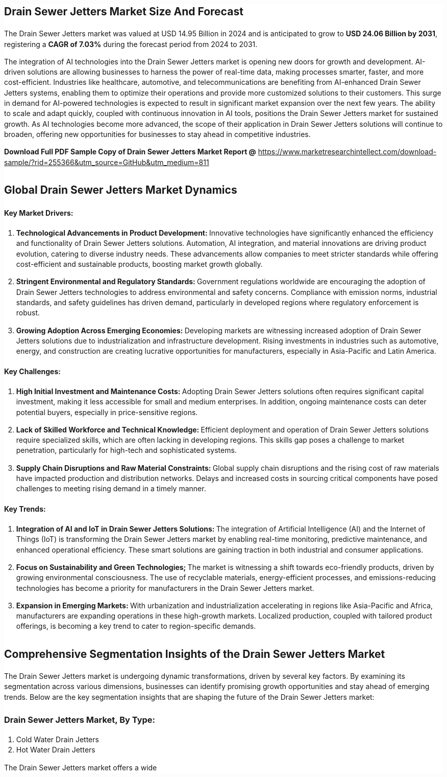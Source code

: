 <h2>Drain Sewer Jetters Market Size And Forecast</h2><p>The Drain Sewer Jetters market was valued at USD 14.95 Billion in 2024 and is anticipated to grow to <strong>USD 24.06 Billion by 2031</strong>, registering a <strong>CAGR of 7.03%</strong> during the forecast period from 2024 to 2031.</p><p>The integration of AI technologies into the Drain Sewer Jetters market is opening new doors for growth and development. AI-driven solutions are allowing businesses to harness the power of real-time data, making processes smarter, faster, and more cost-efficient. Industries like healthcare, automotive, and telecommunications are benefiting from AI-enhanced Drain Sewer Jetters systems, enabling them to optimize their operations and provide more customized solutions to their customers. This surge in demand for AI-powered technologies is expected to result in significant market expansion over the next few years. The ability to scale and adapt quickly, coupled with continuous innovation in AI tools, positions the Drain Sewer Jetters market for sustained growth. As AI technologies become more advanced, the scope of their application in Drain Sewer Jetters solutions will continue to broaden, offering new opportunities for businesses to stay ahead in competitive industries.</p><p><strong>Download Full PDF Sample Copy of Drain Sewer Jetters Market Report @</strong>&nbsp;<a href="https://www.marketresearchintellect.com/download-sample/?rid=255366&amp;utm_source=GitHub&amp;utm_medium=811">https://www.marketresearchintellect.com/download-sample/?rid=255366&amp;utm_source=GitHub&amp;utm_medium=811</a></p><h2>Global Drain Sewer Jetters Market Dynamics</h2><h4><strong>Key Market Drivers:</strong></h4><ol><li><p><strong>Technological Advancements in Product Development:&nbsp;</strong>Innovative technologies have significantly enhanced the efficiency and functionality of Drain Sewer Jetters solutions. Automation, AI integration, and material innovations are driving product evolution, catering to diverse industry needs. These advancements allow companies to meet stricter standards while offering cost-efficient and sustainable products, boosting market growth globally.</p></li><li><p><strong>Stringent Environmental and Regulatory Standards:&nbsp;</strong>Government regulations worldwide are encouraging the adoption of Drain Sewer Jetters technologies to address environmental and safety concerns. Compliance with emission norms, industrial standards, and safety guidelines has driven demand, particularly in developed regions where regulatory enforcement is robust.</p></li><li><p><strong>Growing Adoption Across Emerging Economies:&nbsp;</strong>Developing markets are witnessing increased adoption of Drain Sewer Jetters solutions due to industrialization and infrastructure development. Rising investments in industries such as automotive, energy, and construction are creating lucrative opportunities for manufacturers, especially in Asia-Pacific and Latin America.</p></li></ol><h4><strong>Key Challenges:</strong></h4><ol><li><p><strong>High Initial Investment and Maintenance Costs:&nbsp;</strong>Adopting Drain Sewer Jetters solutions often requires significant capital investment, making it less accessible for small and medium enterprises. In addition, ongoing maintenance costs can deter potential buyers, especially in price-sensitive regions.</p></li><li><p><strong>Lack of Skilled Workforce and Technical Knowledge:&nbsp;</strong>Efficient deployment and operation of Drain Sewer Jetters solutions require specialized skills, which are often lacking in developing regions. This skills gap poses a challenge to market penetration, particularly for high-tech and sophisticated systems.</p></li><li><p><strong>Supply Chain Disruptions and Raw Material Constraints:&nbsp;</strong>Global supply chain disruptions and the rising cost of raw materials have impacted production and distribution networks. Delays and increased costs in sourcing critical components have posed challenges to meeting rising demand in a timely manner.</p></li></ol><h4><strong>Key Trends:</strong></h4><ol><li><p><strong>Integration of AI and IoT in Drain Sewer Jetters Solutions:&nbsp;</strong>The integration of Artificial Intelligence (AI) and the Internet of Things (IoT) is transforming the Drain Sewer Jetters market by enabling real-time monitoring, predictive maintenance, and enhanced operational efficiency. These smart solutions are gaining traction in both industrial and consumer applications.</p></li><li><p><strong>Focus on Sustainability and Green Technologies;&nbsp;</strong>The market is witnessing a shift towards eco-friendly products, driven by growing environmental consciousness. The use of recyclable materials, energy-efficient processes, and emissions-reducing technologies has become a priority for manufacturers in the Drain Sewer Jetters market.</p></li><li><p><strong>Expansion in Emerging Markets:&nbsp;</strong>With urbanization and industrialization accelerating in regions like Asia-Pacific and Africa, manufacturers are expanding operations in these high-growth markets. Localized production, coupled with tailored product offerings, is becoming a key trend to cater to region-specific demands.</p></li></ol><div class="article-main__content" data-test-id="publishing-text-block"><h2>Comprehensive Segmentation Insights of the Drain Sewer Jetters Market</h2><p>The Drain Sewer Jetters market is undergoing dynamic transformations, driven by several key factors. By examining its segmentation across various dimensions, businesses can identify promising growth opportunities and stay ahead of emerging trends. Below are the key segmentation insights that are shaping the future of the Drain Sewer Jetters market:</p><h3><strong>Drain Sewer Jetters Market, By Type:<br /></strong></h3><ol><li>Cold Water Drain Jetters<li> Hot Water Drain Jetters</li></ol><p>The Drain Sewer Jetters market offers a wide